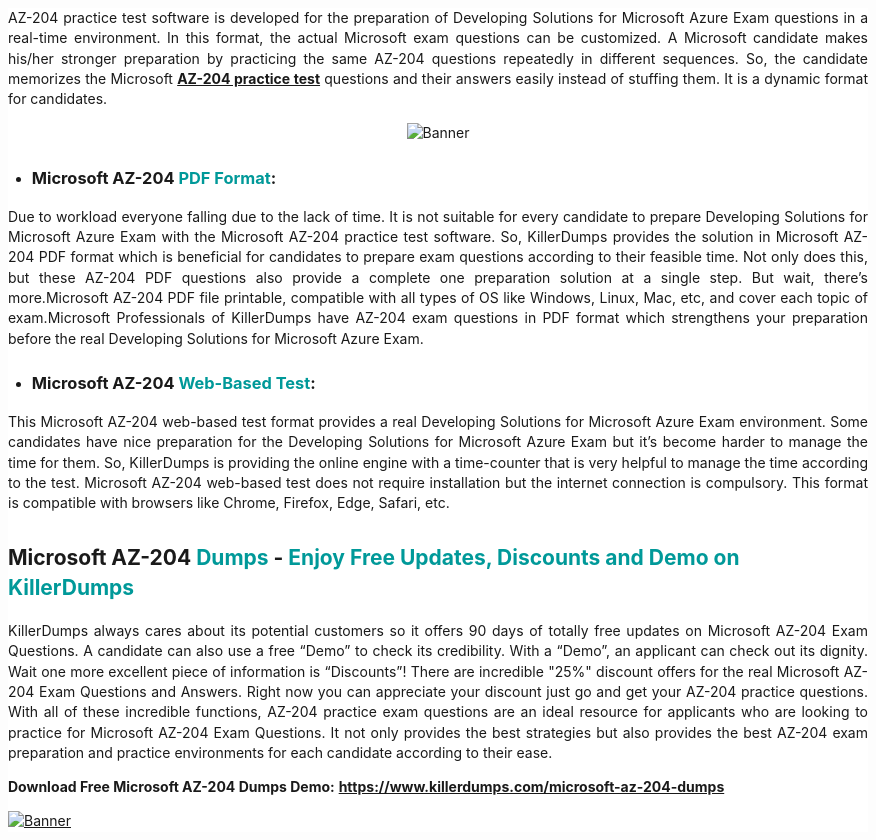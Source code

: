 <p style="text-align: justify;">AZ-204 practice test software is developed for the preparation of Developing Solutions for Microsoft Azure Exam questions in a real-time environment. In this format, the actual Microsoft exam questions can be customized. A Microsoft candidate makes his/her stronger preparation by practicing the same AZ-204 questions repeatedly in different sequences. So, the candidate memorizes the Microsoft <strong><a href="https://www.killerdumps.com/microsoft-az-204-dumps">AZ-204 practice test</a></strong> questions and their answers easily instead of stuffing them. It is a dynamic format for candidates.</p>

<p style="text-align: center;"><img width="100%" src="http://soperdoper.com/search_portal/uploads/general_banners/1593597938_testimonials.jpg" alt="Banner"/></p>

<ul>
	<li>
	<h3><strong>Microsoft AZ-204 <span style="color:#009999;">PDF Format</span>: </strong></h3>
	</li>
</ul>

<p style="text-align: justify;">Due to workload everyone falling due to the lack of time. It is not suitable for every candidate to prepare Developing Solutions for Microsoft Azure Exam with the Microsoft AZ-204 practice test software. So, KillerDumps provides the solution in Microsoft AZ-204 PDF format which is beneficial for candidates to prepare exam questions according to their feasible time. Not only does this, but these AZ-204 PDF questions also provide a complete one preparation solution at a single step. But wait, there’s more.Microsoft AZ-204 PDF file printable, compatible with all types of OS like Windows, Linux, Mac, etc, and cover each topic of exam.Microsoft Professionals of KillerDumps have AZ-204 exam questions in PDF format which strengthens your preparation before the real Developing Solutions for Microsoft Azure Exam.</p>

<ul>
	<li>
	<h3><strong>Microsoft AZ-204 <span style="color:#009999;">Web-Based Test</span>:</strong></h3>
	</li>
</ul>

<p style="text-align: justify;">This Microsoft AZ-204 web-based test format provides a real Developing Solutions for Microsoft Azure Exam environment. Some candidates have nice preparation for the Developing Solutions for Microsoft Azure Exam but it’s become harder to manage the time for them. So, KillerDumps is providing the online engine with a time-counter that is very helpful to manage the time according to the test. Microsoft AZ-204 web-based test does not require installation but the internet connection is compulsory. This format is compatible with browsers like Chrome, Firefox, Edge, Safari, etc. </p>

<h2><strong>Microsoft AZ-204 <span style="color:#009999;">Dumps</span> - <span style="color:#009999;">Enjoy Free Updates, Discounts and Demo on KillerDumps</span></strong></h2>

<p style="text-align: justify;">KillerDumps always cares about its potential customers so it offers 90 days of totally free updates on Microsoft AZ-204 Exam Questions. A candidate can also use a free “Demo” to check its credibility. With a “Demo”, an applicant can check out its dignity. Wait one more excellent piece of information is “Discounts”! There are incredible "25%" discount offers for the real Microsoft AZ-204 Exam Questions and Answers. Right now you can appreciate your discount just go and get your AZ-204 practice questions. With all of these incredible functions, AZ-204 practice exam questions are an ideal resource for applicants who are looking to practice for Microsoft AZ-204 Exam Questions. It not only provides the best strategies but also provides the best AZ-204 exam preparation and practice environments for each candidate according to their ease.</p>

<p><strong>Download Free Microsoft AZ-204 Dumps Demo:</strong> <strong><a href="https://www.killerdumps.com/microsoft-az-204-dumps">https://www.killerdumps.com/microsoft-az-204-dumps</a></strong></p>

<p><a href="https://www.killerdumps.com/microsoft-az-204-dumps" rel="nofollow"><img width="100%" src="https://i.imgur.com/XR3ZVfE.jpg" alt="Banner"/></a></p>
